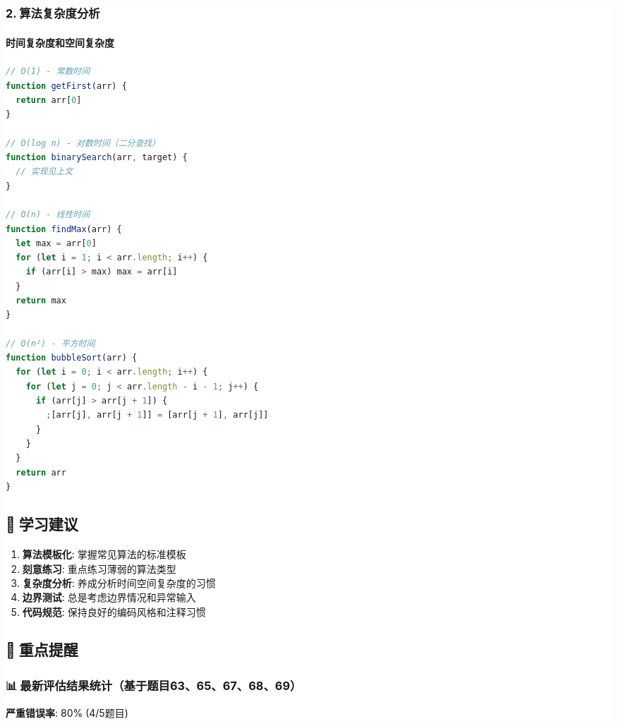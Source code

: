 ### 2. 算法复杂度分析

#### 时间复杂度和空间复杂度

```javascript
// O(1) - 常数时间
function getFirst(arr) {
  return arr[0]
}

// O(log n) - 对数时间（二分查找）
function binarySearch(arr, target) {
  // 实现见上文
}

// O(n) - 线性时间
function findMax(arr) {
  let max = arr[0]
  for (let i = 1; i < arr.length; i++) {
    if (arr[i] > max) max = arr[i]
  }
  return max
}

// O(n²) - 平方时间
function bubbleSort(arr) {
  for (let i = 0; i < arr.length; i++) {
    for (let j = 0; j < arr.length - i - 1; j++) {
      if (arr[j] > arr[j + 1]) {
        ;[arr[j], arr[j + 1]] = [arr[j + 1], arr[j]]
      }
    }
  }
  return arr
}
```

## 📝 学习建议

1. **算法模板化**: 掌握常见算法的标准模板
2. **刻意练习**: 重点练习薄弱的算法类型
3. **复杂度分析**: 养成分析时间空间复杂度的习惯
4. **边界测试**: 总是考虑边界情况和异常输入
5. **代码规范**: 保持良好的编码风格和注释习惯

## 🎯 重点提醒

### 📊 最新评估结果统计（基于题目63、65、67、68、69）

**严重错误率**: 80% (4/5题目)

